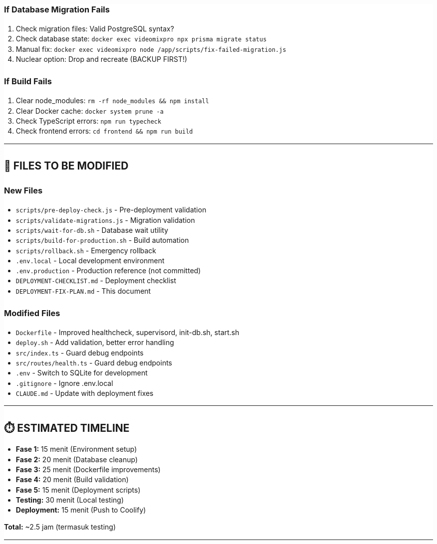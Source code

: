 ### If Database Migration Fails
1. Check migration files: Valid PostgreSQL syntax?
2. Check database state: `docker exec videomixpro npx prisma migrate status`
3. Manual fix: `docker exec videomixpro node /app/scripts/fix-failed-migration.js`
4. Nuclear option: Drop and recreate (BACKUP FIRST!)

### If Build Fails
1. Clear node_modules: `rm -rf node_modules && npm install`
2. Clear Docker cache: `docker system prune -a`
3. Check TypeScript errors: `npm run typecheck`
4. Check frontend errors: `cd frontend && npm run build`

---

## 📝 FILES TO BE MODIFIED

### New Files
- `scripts/pre-deploy-check.js` - Pre-deployment validation
- `scripts/validate-migrations.js` - Migration validation
- `scripts/wait-for-db.sh` - Database wait utility
- `scripts/build-for-production.sh` - Build automation
- `scripts/rollback.sh` - Emergency rollback
- `.env.local` - Local development environment
- `.env.production` - Production reference (not committed)
- `DEPLOYMENT-CHECKLIST.md` - Deployment checklist
- `DEPLOYMENT-FIX-PLAN.md` - This document

### Modified Files
- `Dockerfile` - Improved healthcheck, supervisord, init-db.sh, start.sh
- `deploy.sh` - Add validation, better error handling
- `src/index.ts` - Guard debug endpoints
- `src/routes/health.ts` - Guard debug endpoints
- `.env` - Switch to SQLite for development
- `.gitignore` - Ignore .env.local
- `CLAUDE.md` - Update with deployment fixes

---

## ⏱️ ESTIMATED TIMELINE

- **Fase 1:** 15 menit (Environment setup)
- **Fase 2:** 20 menit (Database cleanup)
- **Fase 3:** 25 menit (Dockerfile improvements)
- **Fase 4:** 20 menit (Build validation)
- **Fase 5:** 15 menit (Deployment scripts)
- **Testing:** 30 menit (Local testing)
- **Deployment:** 15 menit (Push to Coolify)

**Total:** ~2.5 jam (termasuk testing)

---